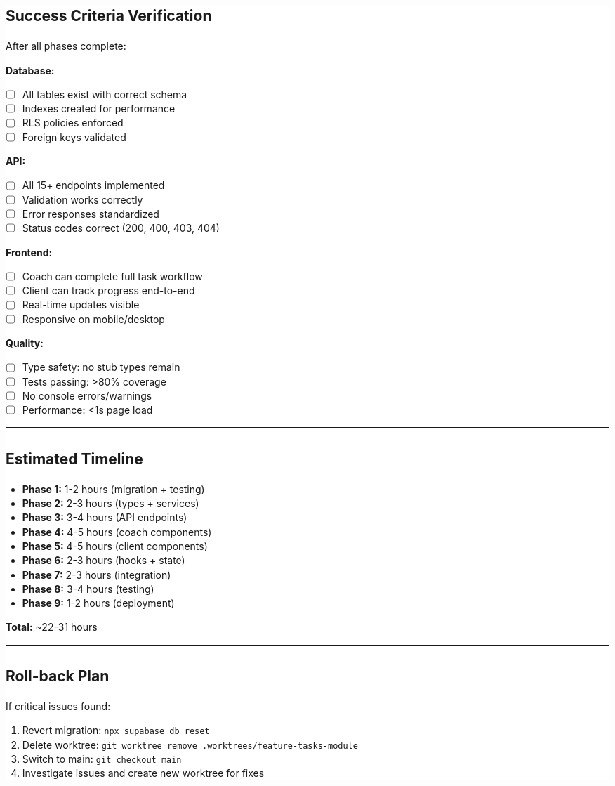 
## Success Criteria Verification

After all phases complete:

**Database:**

- [ ] All tables exist with correct schema
- [ ] Indexes created for performance
- [ ] RLS policies enforced
- [ ] Foreign keys validated

**API:**

- [ ] All 15+ endpoints implemented
- [ ] Validation works correctly
- [ ] Error responses standardized
- [ ] Status codes correct (200, 400, 403, 404)

**Frontend:**

- [ ] Coach can complete full task workflow
- [ ] Client can track progress end-to-end
- [ ] Real-time updates visible
- [ ] Responsive on mobile/desktop

**Quality:**

- [ ] Type safety: no stub types remain
- [ ] Tests passing: >80% coverage
- [ ] No console errors/warnings
- [ ] Performance: <1s page load

---

## Estimated Timeline

- **Phase 1:** 1-2 hours (migration + testing)
- **Phase 2:** 2-3 hours (types + services)
- **Phase 3:** 3-4 hours (API endpoints)
- **Phase 4:** 4-5 hours (coach components)
- **Phase 5:** 4-5 hours (client components)
- **Phase 6:** 2-3 hours (hooks + state)
- **Phase 7:** 2-3 hours (integration)
- **Phase 8:** 3-4 hours (testing)
- **Phase 9:** 1-2 hours (deployment)

**Total:** ~22-31 hours

---

## Roll-back Plan

If critical issues found:

1. Revert migration: `npx supabase db reset`
2. Delete worktree: `git worktree remove .worktrees/feature-tasks-module`
3. Switch to main: `git checkout main`
4. Investigate issues and create new worktree for fixes
